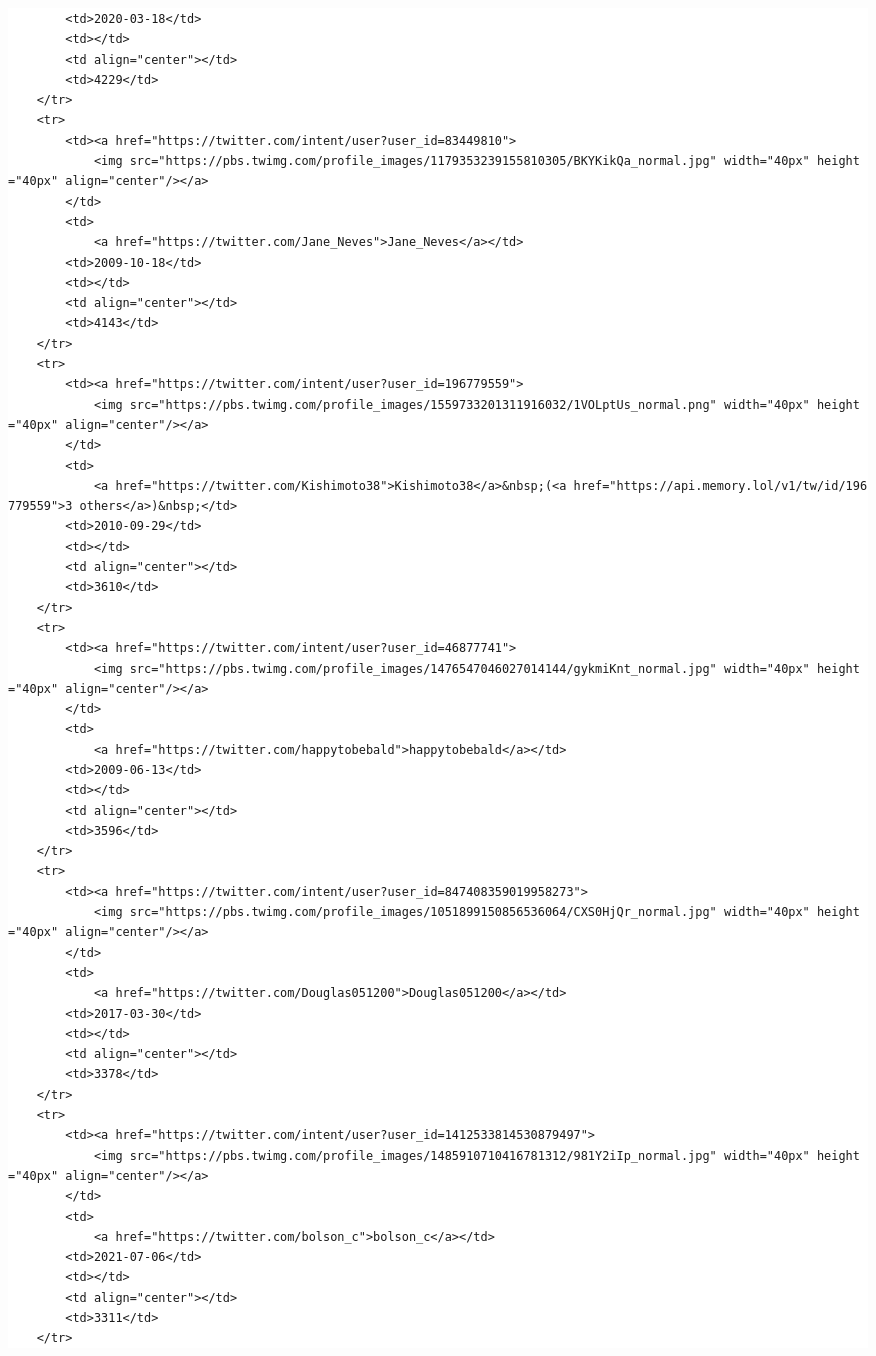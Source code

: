             <td>2020-03-18</td>
            <td></td>
            <td align="center"></td>
            <td>4229</td>
        </tr>
        <tr>
            <td><a href="https://twitter.com/intent/user?user_id=83449810">
                <img src="https://pbs.twimg.com/profile_images/1179353239155810305/BKYKikQa_normal.jpg" width="40px" height="40px" align="center"/></a>
            </td>
            <td>
                <a href="https://twitter.com/Jane_Neves">Jane_Neves</a></td>
            <td>2009-10-18</td>
            <td></td>
            <td align="center"></td>
            <td>4143</td>
        </tr>
        <tr>
            <td><a href="https://twitter.com/intent/user?user_id=196779559">
                <img src="https://pbs.twimg.com/profile_images/1559733201311916032/1VOLptUs_normal.png" width="40px" height="40px" align="center"/></a>
            </td>
            <td>
                <a href="https://twitter.com/Kishimoto38">Kishimoto38</a>&nbsp;(<a href="https://api.memory.lol/v1/tw/id/196779559">3 others</a>)&nbsp;</td>
            <td>2010-09-29</td>
            <td></td>
            <td align="center"></td>
            <td>3610</td>
        </tr>
        <tr>
            <td><a href="https://twitter.com/intent/user?user_id=46877741">
                <img src="https://pbs.twimg.com/profile_images/1476547046027014144/gykmiKnt_normal.jpg" width="40px" height="40px" align="center"/></a>
            </td>
            <td>
                <a href="https://twitter.com/happytobebald">happytobebald</a></td>
            <td>2009-06-13</td>
            <td></td>
            <td align="center"></td>
            <td>3596</td>
        </tr>
        <tr>
            <td><a href="https://twitter.com/intent/user?user_id=847408359019958273">
                <img src="https://pbs.twimg.com/profile_images/1051899150856536064/CXS0HjQr_normal.jpg" width="40px" height="40px" align="center"/></a>
            </td>
            <td>
                <a href="https://twitter.com/Douglas051200">Douglas051200</a></td>
            <td>2017-03-30</td>
            <td></td>
            <td align="center"></td>
            <td>3378</td>
        </tr>
        <tr>
            <td><a href="https://twitter.com/intent/user?user_id=1412533814530879497">
                <img src="https://pbs.twimg.com/profile_images/1485910710416781312/981Y2iIp_normal.jpg" width="40px" height="40px" align="center"/></a>
            </td>
            <td>
                <a href="https://twitter.com/bolson_c">bolson_c</a></td>
            <td>2021-07-06</td>
            <td></td>
            <td align="center"></td>
            <td>3311</td>
        </tr>